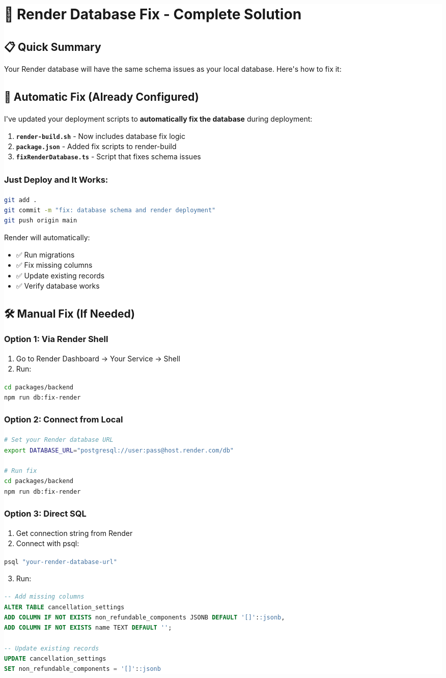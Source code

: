 # 🚀 Render Database Fix - Complete Solution

## 📋 Quick Summary

Your Render database will have the same schema issues as your local database. Here's how to fix it:

## 🎯 Automatic Fix (Already Configured)

I've updated your deployment scripts to **automatically fix the database** during deployment:

1. **`render-build.sh`** - Now includes database fix logic
2. **`package.json`** - Added fix scripts to render-build
3. **`fixRenderDatabase.ts`** - Script that fixes schema issues

### Just Deploy and It Works:
```bash
git add .
git commit -m "fix: database schema and render deployment"
git push origin main
```

Render will automatically:
- ✅ Run migrations
- ✅ Fix missing columns
- ✅ Update existing records
- ✅ Verify database works

## 🛠️ Manual Fix (If Needed)

### Option 1: Via Render Shell
1. Go to Render Dashboard → Your Service → Shell
2. Run:
```bash
cd packages/backend
npm run db:fix-render
```

### Option 2: Connect from Local
```bash
# Set your Render database URL
export DATABASE_URL="postgresql://user:pass@host.render.com/db"

# Run fix
cd packages/backend
npm run db:fix-render
```

### Option 3: Direct SQL
1. Get connection string from Render
2. Connect with psql:
```bash
psql "your-render-database-url"
```
3. Run:
```sql
-- Add missing columns
ALTER TABLE cancellation_settings 
ADD COLUMN IF NOT EXISTS non_refundable_components JSONB DEFAULT '[]'::jsonb,
ADD COLUMN IF NOT EXISTS name TEXT DEFAULT '';

-- Update existing records
UPDATE cancellation_settings 
SET non_refundable_components = '[]'::jsonb 
```